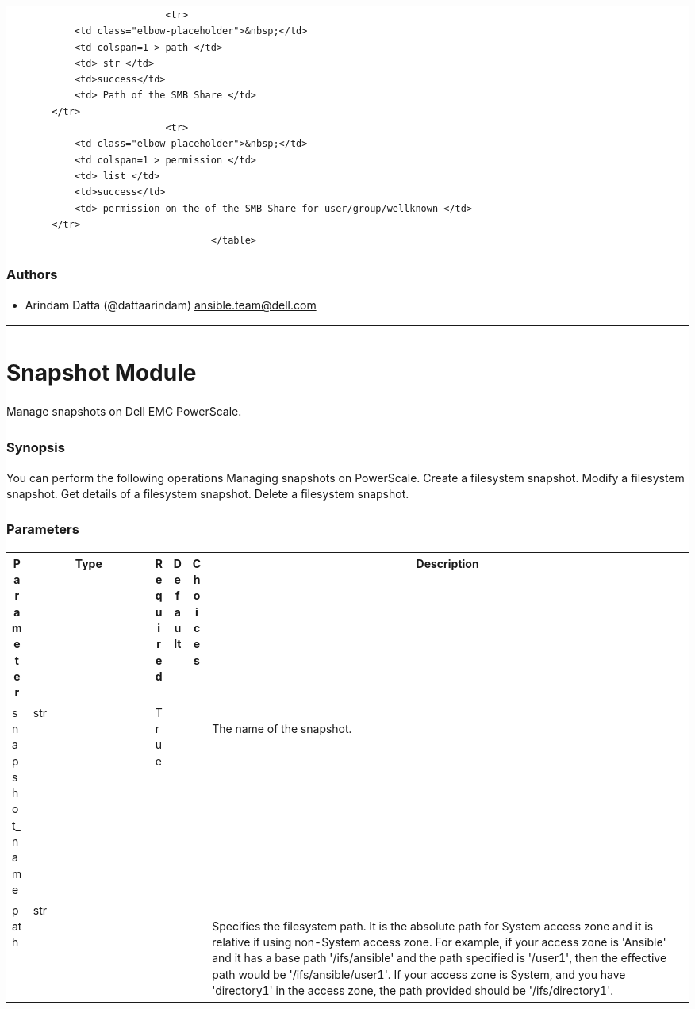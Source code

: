                                 <tr>
                <td class="elbow-placeholder">&nbsp;</td>
                <td colspan=1 > path </td>
                <td> str </td>
                <td>success</td>
                <td> Path of the SMB Share </td>
            </tr>
                                <tr>
                <td class="elbow-placeholder">&nbsp;</td>
                <td colspan=1 > permission </td>
                <td> list </td>
                <td>success</td>
                <td> permission on the of the SMB Share for user/group/wellknown </td>
            </tr>
                                        </table>

### Authors
* Arindam Datta (@dattaarindam) <ansible.team@dell.com>

--------------------------------
# Snapshot Module

Manage snapshots on Dell EMC PowerScale.

### Synopsis
 You can perform the following operations
 Managing snapshots on PowerScale.
 Create a filesystem snapshot.
 Modify a filesystem snapshot.
 Get details of a filesystem snapshot.
 Delete a filesystem snapshot.

### Parameters
                                                                                                                                                                                                                                                                                                                                    
<table>
    <tr>
        <th colspan=1>Parameter</th>
        <th width="20%">Type</th>
        <th>Required</th>
        <th>Default</th>
        <th>Choices</th>
        <th width="80%">Description</th>
    </tr>
                                                            <tr>
            <td colspan=1 > snapshot_name</td>
            <td> str  </td>
            <td> True </td>
            <td></td>
            <td></td>
            <td> <br> The name of the snapshot. </td>
        </tr>
                    <tr>
            <td colspan=1 > path</td>
            <td> str  </td>
            <td></td>
            <td></td>
            <td></td>
            <td> <br> Specifies the filesystem path. It is the absolute path for System access zone and it is relative if using non-System access zone. For example, if your access zone is 'Ansible' and it has a base path '/ifs/ansible' and the path specified is '/user1', then the effective path would be '/ifs/ansible/user1'. If your access zone is System, and you have 'directory1' in the access zone, the path provided should be '/ifs/directory1'. </td>
